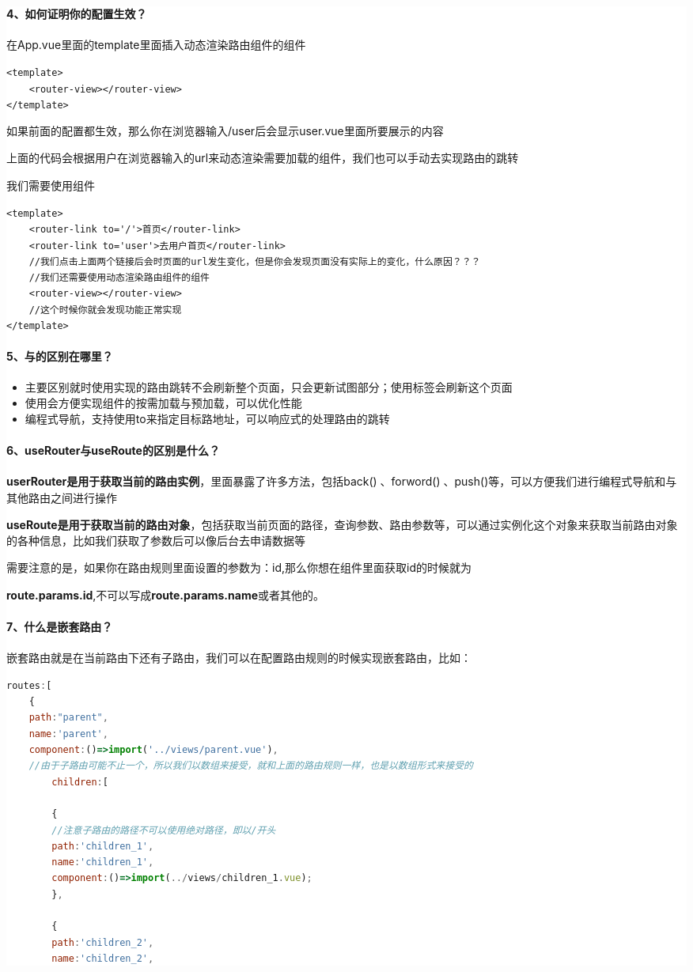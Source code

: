   ```javascript
  ```

#### 4、如何证明你的配置生效？

在App.vue里面的template里面插入动态渲染路由组件的组件

**<router-view />**

```vue
<template>
    <router-view></router-view>
</template>
```

如果前面的配置都生效，那么你在浏览器输入/user后会显示user.vue里面所要展示的内容

上面的代码会根据用户在浏览器输入的url来动态渲染需要加载的组件，我们也可以手动去实现路由的跳转

我们需要使用组件 <router-link>

```vue
<template>
    <router-link to='/'>首页</router-link>
    <router-link to='user'>去用户首页</router-link>
	//我们点击上面两个链接后会时页面的url发生变化，但是你会发现页面没有实际上的变化，什么原因？？？
	//我们还需要使用动态渲染路由组件的组件
	<router-view></router-view>
	//这个时候你就会发现功能正常实现
</template>
```

#### 5、**<router-link>与<a>的区别在哪里？**

- 主要区别就时使用<router-link>实现的路由跳转不会刷新整个页面，只会更新试图部分；使用<a>标签会刷新这个页面
- 使用<router-link>会方便实现组件的按需加载与预加载，可以优化性能
- 编程式导航，<router-link>支持使用to来指定目标路地址，可以响应式的处理路由的跳转

#### 6、useRouter与useRoute的区别是什么？

**userRouter是用于获取当前的路由实例**，里面暴露了许多方法，包括back() 、forword() 、push()等，可以方便我们进行编程式导航和与其他路由之间进行操作

**useRoute是用于获取当前的路由对象**，包括获取当前页面的路径，查询参数、路由参数等，可以通过实例化这个对象来获取当前路由对象的各种信息，比如我们获取了参数后可以像后台去申请数据等

需要注意的是，如果你在路由规则里面设置的参数为：id,那么你想在组件里面获取id的时候就为

**route.params.id**,不可以写成**route.params.name**或者其他的。

#### 7、什么是嵌套路由？

嵌套路由就是在当前路由下还有子路由，我们可以在配置路由规则的时候实现嵌套路由，比如：

```javascript
routes:[
    {
    path:"parent",
    name:'parent',
    component:()=>import('../views/parent.vue'),
	//由于子路由可能不止一个，所以我们以数组来接受，就和上面的路由规则一样，也是以数组形式来接受的
		children:[
        
        {
        //注意子路由的路径不可以使用绝对路径，即以/开头
        path:'children_1',
        name:'children_1',
        component:()=>import(../views/children_1.vue);
    	},
            
        {
        path:'children_2',
        name:'children_2',
```